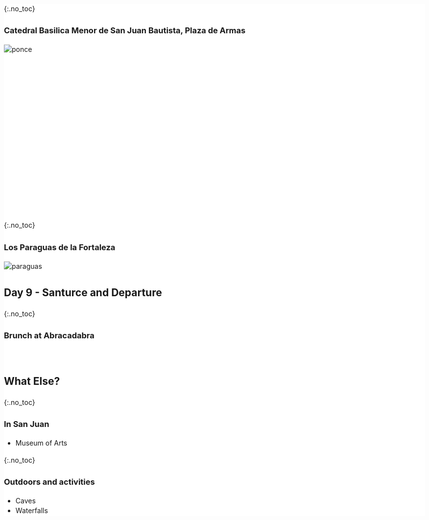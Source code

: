 
{:.no_toc}
###  Catedral Basilica Menor de San Juan Bautista, Plaza de Armas

<div style="float: left; margin-right: 20px;">
    <img src="https://github.com/EstelleGvl/Around-the-World/blob/main/assets/img/puertorico/PXL_20240113_211508747.MP.jpg?raw=true" alt="ponce" width="300">
</div>

<br>
<br>
<br>
<br>
<br>
<br>
<br>
<br>
<br>
<br>
<br>
<br>
<br>
<br>
<br>
<br>
<br>


{:.no_toc}
###  Los Paraguas de la Fortaleza

![paraguas]()


## Day 9 - Santurce and Departure

{:.no_toc}
###  Brunch at Abracadabra



<br>

## What Else?  


{:.no_toc}
### In San Juan
- Museum of Arts


{:.no_toc}
### Outdoors and activities
- Caves
- Waterfalls
